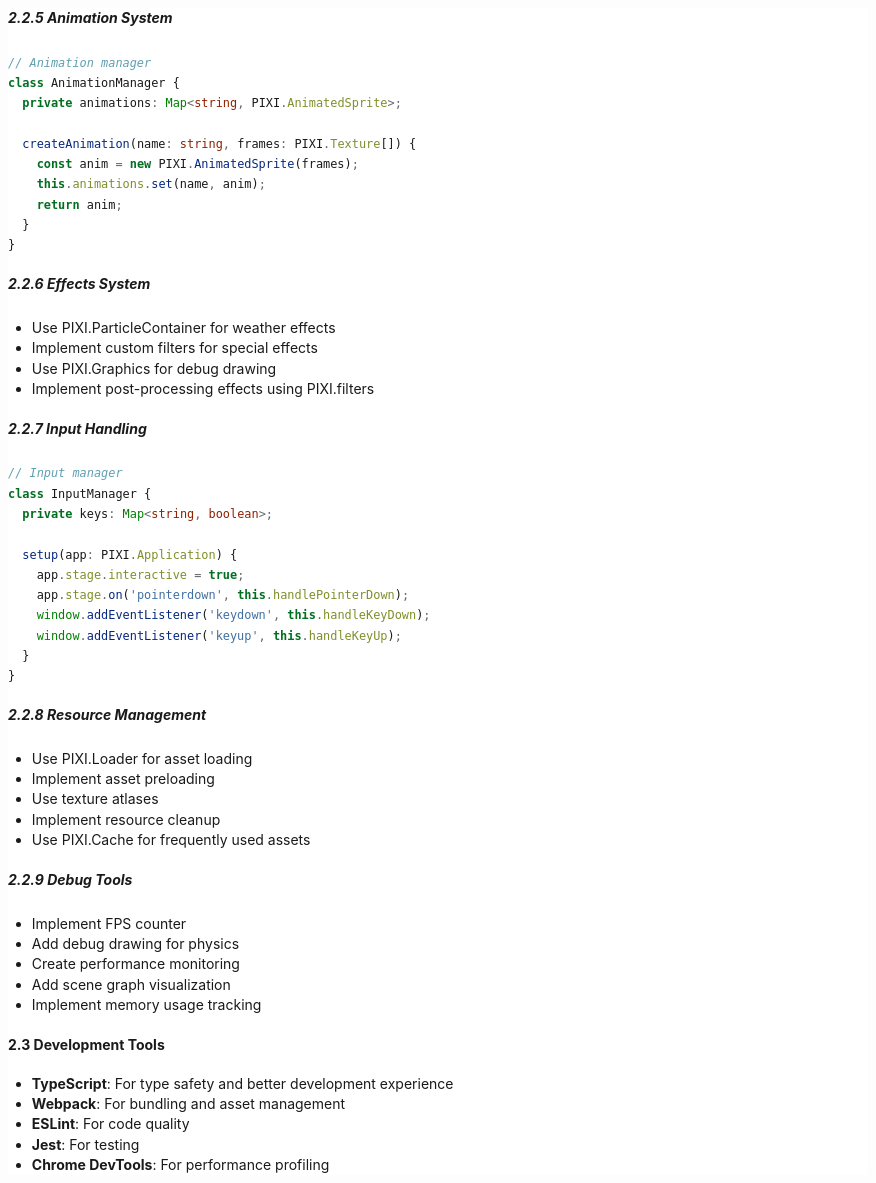##### 2.2.5 Animation System
```typescript
// Animation manager
class AnimationManager {
  private animations: Map<string, PIXI.AnimatedSprite>;
  
  createAnimation(name: string, frames: PIXI.Texture[]) {
    const anim = new PIXI.AnimatedSprite(frames);
    this.animations.set(name, anim);
    return anim;
  }
}
```

##### 2.2.6 Effects System
- Use PIXI.ParticleContainer for weather effects
- Implement custom filters for special effects
- Use PIXI.Graphics for debug drawing
- Implement post-processing effects using PIXI.filters

##### 2.2.7 Input Handling
```typescript
// Input manager
class InputManager {
  private keys: Map<string, boolean>;
  
  setup(app: PIXI.Application) {
    app.stage.interactive = true;
    app.stage.on('pointerdown', this.handlePointerDown);
    window.addEventListener('keydown', this.handleKeyDown);
    window.addEventListener('keyup', this.handleKeyUp);
  }
}
```

##### 2.2.8 Resource Management
- Use PIXI.Loader for asset loading
- Implement asset preloading
- Use texture atlases
- Implement resource cleanup
- Use PIXI.Cache for frequently used assets

##### 2.2.9 Debug Tools
- Implement FPS counter
- Add debug drawing for physics
- Create performance monitoring
- Add scene graph visualization
- Implement memory usage tracking

#### 2.3 Development Tools
- **TypeScript**: For type safety and better development experience
- **Webpack**: For bundling and asset management
- **ESLint**: For code quality
- **Jest**: For testing
- **Chrome DevTools**: For performance profiling

